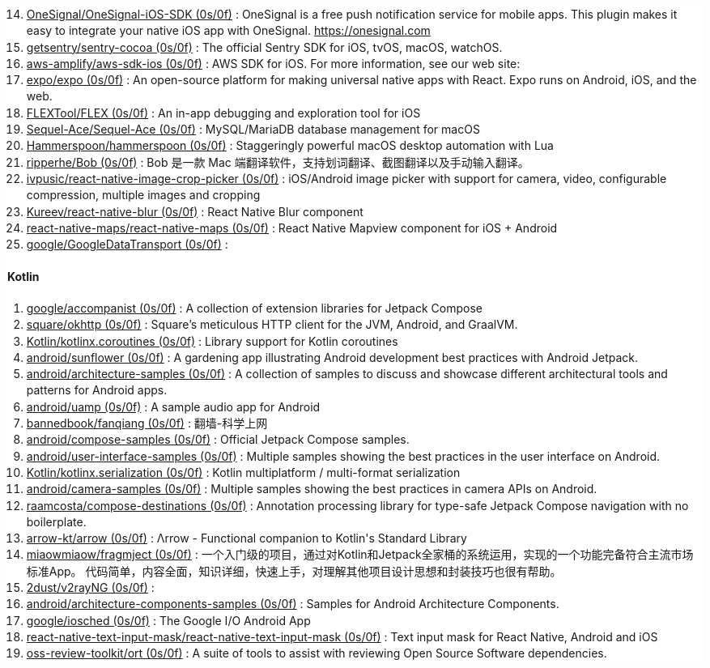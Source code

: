 14. [OneSignal/OneSignal-iOS-SDK (0s/0f)](https://github.com/OneSignal/OneSignal-iOS-SDK) : OneSignal is a free push notification service for mobile apps. This plugin makes it easy to integrate your native iOS app with OneSignal. https://onesignal.com
15. [getsentry/sentry-cocoa (0s/0f)](https://github.com/getsentry/sentry-cocoa) : The official Sentry SDK for iOS, tvOS, macOS, watchOS.
16. [aws-amplify/aws-sdk-ios (0s/0f)](https://github.com/aws-amplify/aws-sdk-ios) : AWS SDK for iOS. For more information, see our web site:
17. [expo/expo (0s/0f)](https://github.com/expo/expo) : An open-source platform for making universal native apps with React. Expo runs on Android, iOS, and the web.
18. [FLEXTool/FLEX (0s/0f)](https://github.com/FLEXTool/FLEX) : An in-app debugging and exploration tool for iOS
19. [Sequel-Ace/Sequel-Ace (0s/0f)](https://github.com/Sequel-Ace/Sequel-Ace) : MySQL/MariaDB database management for macOS
20. [Hammerspoon/hammerspoon (0s/0f)](https://github.com/Hammerspoon/hammerspoon) : Staggeringly powerful macOS desktop automation with Lua
21. [ripperhe/Bob (0s/0f)](https://github.com/ripperhe/Bob) : Bob 是一款 Mac 端翻译软件，支持划词翻译、截图翻译以及手动输入翻译。
22. [ivpusic/react-native-image-crop-picker (0s/0f)](https://github.com/ivpusic/react-native-image-crop-picker) : iOS/Android image picker with support for camera, video, configurable compression, multiple images and cropping
23. [Kureev/react-native-blur (0s/0f)](https://github.com/Kureev/react-native-blur) : React Native Blur component
24. [react-native-maps/react-native-maps (0s/0f)](https://github.com/react-native-maps/react-native-maps) : React Native Mapview component for iOS + Android
25. [google/GoogleDataTransport (0s/0f)](https://github.com/google/GoogleDataTransport) : 

#### Kotlin
1. [google/accompanist (0s/0f)](https://github.com/google/accompanist) : A collection of extension libraries for Jetpack Compose
2. [square/okhttp (0s/0f)](https://github.com/square/okhttp) : Square’s meticulous HTTP client for the JVM, Android, and GraalVM.
3. [Kotlin/kotlinx.coroutines (0s/0f)](https://github.com/Kotlin/kotlinx.coroutines) : Library support for Kotlin coroutines
4. [android/sunflower (0s/0f)](https://github.com/android/sunflower) : A gardening app illustrating Android development best practices with Android Jetpack.
5. [android/architecture-samples (0s/0f)](https://github.com/android/architecture-samples) : A collection of samples to discuss and showcase different architectural tools and patterns for Android apps.
6. [android/uamp (0s/0f)](https://github.com/android/uamp) : A sample audio app for Android
7. [bannedbook/fanqiang (0s/0f)](https://github.com/bannedbook/fanqiang) : 翻墙-科学上网
8. [android/compose-samples (0s/0f)](https://github.com/android/compose-samples) : Official Jetpack Compose samples.
9. [android/user-interface-samples (0s/0f)](https://github.com/android/user-interface-samples) : Multiple samples showing the best practices in the user interface on Android.
10. [Kotlin/kotlinx.serialization (0s/0f)](https://github.com/Kotlin/kotlinx.serialization) : Kotlin multiplatform / multi-format serialization
11. [android/camera-samples (0s/0f)](https://github.com/android/camera-samples) : Multiple samples showing the best practices in camera APIs on Android.
12. [raamcosta/compose-destinations (0s/0f)](https://github.com/raamcosta/compose-destinations) : Annotation processing library for type-safe Jetpack Compose navigation with no boilerplate.
13. [arrow-kt/arrow (0s/0f)](https://github.com/arrow-kt/arrow) : Λrrow - Functional companion to Kotlin's Standard Library
14. [miaowmiaow/fragmject (0s/0f)](https://github.com/miaowmiaow/fragmject) : 一个入门级的项目，通过对Kotlin和Jetpack全家桶的系统运用，实现的一个功能完备符合主流市场标准App。 代码简单，内容全面，知识详细，快速上手，对理解其他项目设计思想和封装技巧也很有帮助。
15. [2dust/v2rayNG (0s/0f)](https://github.com/2dust/v2rayNG) : 
16. [android/architecture-components-samples (0s/0f)](https://github.com/android/architecture-components-samples) : Samples for Android Architecture Components.
17. [google/iosched (0s/0f)](https://github.com/google/iosched) : The Google I/O Android App
18. [react-native-text-input-mask/react-native-text-input-mask (0s/0f)](https://github.com/react-native-text-input-mask/react-native-text-input-mask) : Text input mask for React Native, Android and iOS
19. [oss-review-toolkit/ort (0s/0f)](https://github.com/oss-review-toolkit/ort) : A suite of tools to assist with reviewing Open Source Software dependencies.